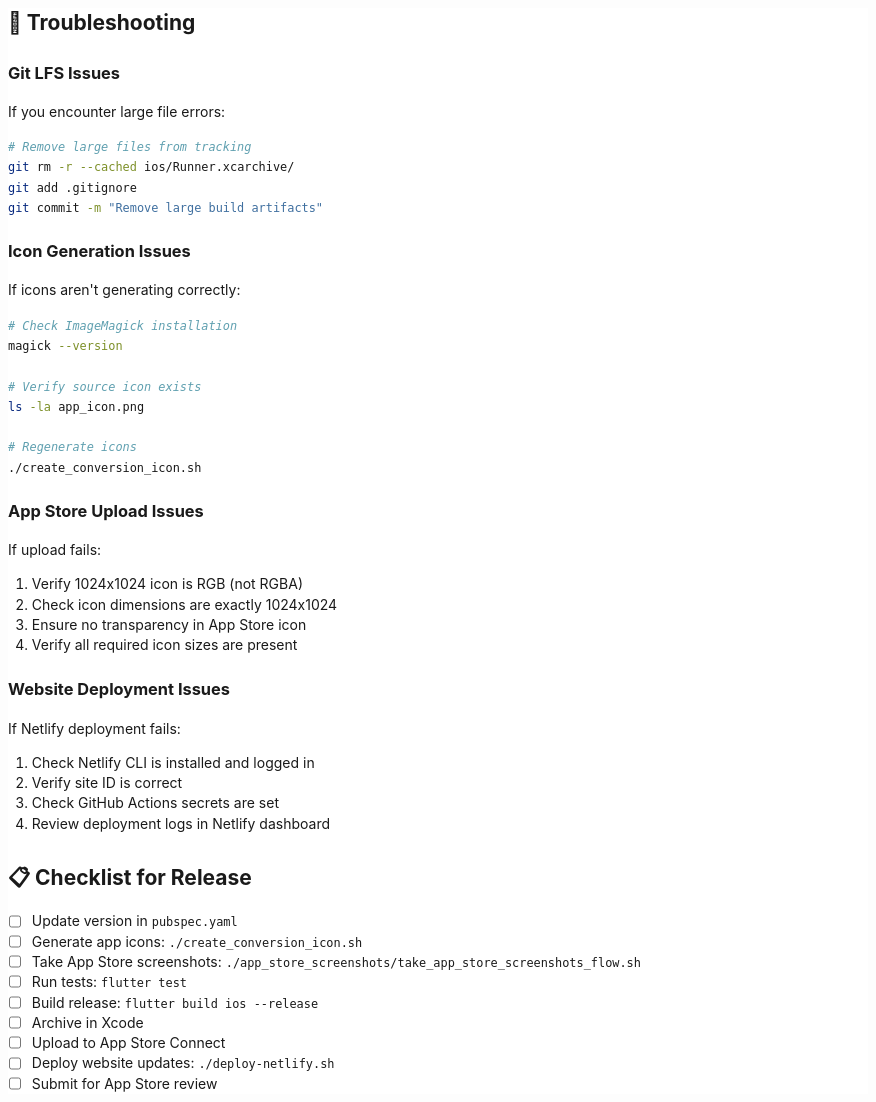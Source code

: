 ## 🚨 Troubleshooting

### Git LFS Issues

If you encounter large file errors:
```bash
# Remove large files from tracking
git rm -r --cached ios/Runner.xcarchive/
git add .gitignore
git commit -m "Remove large build artifacts"
```

### Icon Generation Issues

If icons aren't generating correctly:
```bash
# Check ImageMagick installation
magick --version

# Verify source icon exists
ls -la app_icon.png

# Regenerate icons
./create_conversion_icon.sh
```

### App Store Upload Issues

If upload fails:
1. Verify 1024x1024 icon is RGB (not RGBA)
2. Check icon dimensions are exactly 1024x1024
3. Ensure no transparency in App Store icon
4. Verify all required icon sizes are present

### Website Deployment Issues

If Netlify deployment fails:
1. Check Netlify CLI is installed and logged in
2. Verify site ID is correct
3. Check GitHub Actions secrets are set
4. Review deployment logs in Netlify dashboard

## 📋 Checklist for Release

- [ ] Update version in `pubspec.yaml`
- [ ] Generate app icons: `./create_conversion_icon.sh`
- [ ] Take App Store screenshots: `./app_store_screenshots/take_app_store_screenshots_flow.sh`
- [ ] Run tests: `flutter test`
- [ ] Build release: `flutter build ios --release`
- [ ] Archive in Xcode
- [ ] Upload to App Store Connect
- [ ] Deploy website updates: `./deploy-netlify.sh`
- [ ] Submit for App Store review
